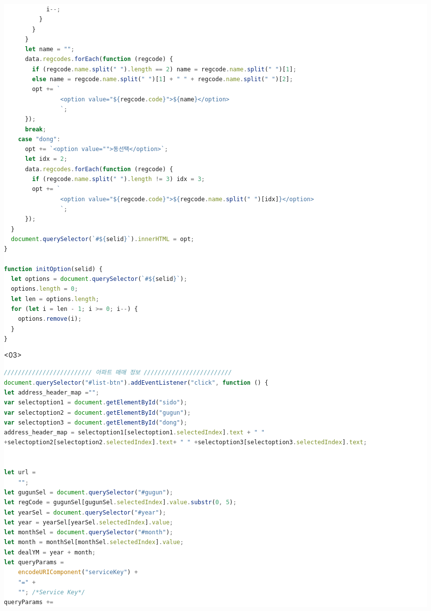 ```js
            i--;
          }
        }
      }
      let name = "";
      data.regcodes.forEach(function (regcode) {
        if (regcode.name.split(" ").length == 2) name = regcode.name.split(" ")[1];
        else name = regcode.name.split(" ")[1] + " " + regcode.name.split(" ")[2];
        opt += `
                <option value="${regcode.code}">${name}</option>
                `;
      });
      break;
    case "dong":
      opt += `<option value="">동선택</option>`;
      let idx = 2;
      data.regcodes.forEach(function (regcode) {
        if (regcode.name.split(" ").length != 3) idx = 3;
        opt += `
                <option value="${regcode.code}">${regcode.name.split(" ")[idx]}</option>
                `;
      });
  }
  document.querySelector(`#${selid}`).innerHTML = opt;
}

function initOption(selid) {
  let options = document.querySelector(`#${selid}`);
  options.length = 0;
  let len = options.length;
  for (let i = len - 1; i >= 0; i--) {
    options.remove(i);
  }
}
```

<03>

```javascript
///////////////////////// 아파트 매매 정보 /////////////////////////
document.querySelector("#list-btn").addEventListener("click", function () {
let address_header_map ="";
var selectoption1 = document.getElementById("sido");
var selectoption2 = document.getElementById("gugun");
var selectoption3 = document.getElementById("dong");
address_header_map = selectoption1[selectoption1.selectedIndex].text + " "
+selectoption2[selectoption2.selectedIndex].text+ " " +selectoption3[selectoption3.selectedIndex].text;


let url =
    "";
let gugunSel = document.querySelector("#gugun");
let regCode = gugunSel[gugunSel.selectedIndex].value.substr(0, 5);
let yearSel = document.querySelector("#year");
let year = yearSel[yearSel.selectedIndex].value;
let monthSel = document.querySelector("#month");
let month = monthSel[monthSel.selectedIndex].value;
let dealYM = year + month;
let queryParams =
    encodeURIComponent("serviceKey") +
    "=" +
    ""; /*Service Key*/
queryParams +=
```